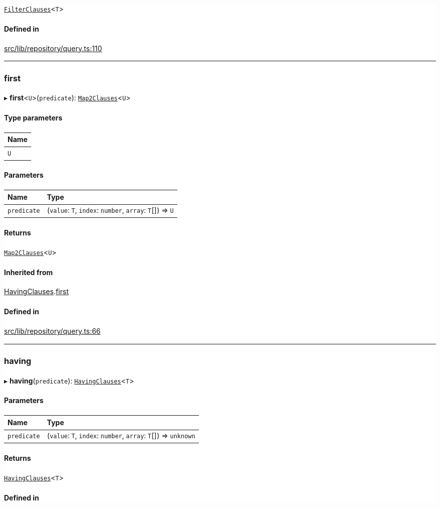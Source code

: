 [`FilterClauses`](repository.FilterClauses.md)<`T`\>

#### Defined in

[src/lib/repository/query.ts:110](https://github.com/FlavioLionelRita/lambdaorm/blob/15e828d/src/lib/repository/query.ts#L110)

___

### first

▸ **first**<`U`\>(`predicate`): [`Map2Clauses`](repository.Map2Clauses.md)<`U`\>

#### Type parameters

| Name |
| :------ |
| `U` |

#### Parameters

| Name | Type |
| :------ | :------ |
| `predicate` | (`value`: `T`, `index`: `number`, `array`: `T`[]) => `U` |

#### Returns

[`Map2Clauses`](repository.Map2Clauses.md)<`U`\>

#### Inherited from

[HavingClauses](repository.HavingClauses.md).[first](repository.HavingClauses.md#first)

#### Defined in

[src/lib/repository/query.ts:66](https://github.com/FlavioLionelRita/lambdaorm/blob/15e828d/src/lib/repository/query.ts#L66)

___

### having

▸ **having**(`predicate`): [`HavingClauses`](repository.HavingClauses.md)<`T`\>

#### Parameters

| Name | Type |
| :------ | :------ |
| `predicate` | (`value`: `T`, `index`: `number`, `array`: `T`[]) => `unknown` |

#### Returns

[`HavingClauses`](repository.HavingClauses.md)<`T`\>

#### Defined in
